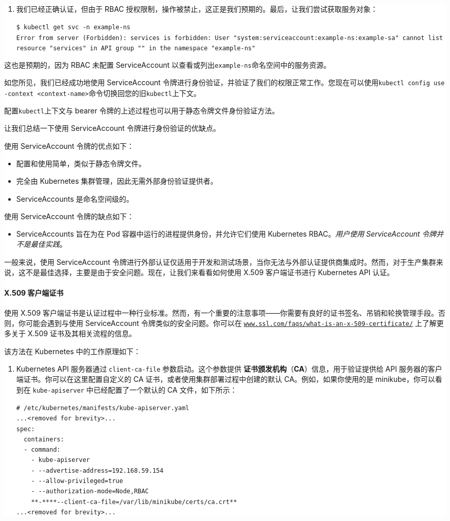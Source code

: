 1.  我们已经正确认证，但由于 RBAC 授权限制，操作被禁止，这正是我们预期的。最后，让我们尝试获取服务对象：

    ```
    $ kubectl get svc -n example-ns
    Error from server (Forbidden): services is forbidden: User "system:serviceaccount:example-ns:example-sa" cannot list resource "services" in API group "" in the namespace "example-ns" 
    ```

这也是预期的，因为 RBAC 未配置 ServiceAccount 以查看或列出`example-ns`命名空间中的服务资源。

如您所见，我们已经成功地使用 ServiceAccount 令牌进行身份验证，并验证了我们的权限正常工作。您现在可以使用`kubectl config use-context <context-name>`命令切换回您的旧`kubectl`上下文。

配置`kubectl`上下文与 bearer 令牌的上述过程也可以用于静态令牌文件身份验证方法。

让我们总结一下使用 ServiceAccount 令牌进行身份验证的优缺点。

使用 ServiceAccount 令牌的优点如下：

+   配置和使用简单，类似于静态令牌文件。

+   完全由 Kubernetes 集群管理，因此无需外部身份验证提供者。

+   ServiceAccounts 是命名空间级的。

使用 ServiceAccount 令牌的缺点如下：

+   ServiceAccounts 旨在为在 Pod 容器中运行的进程提供身份，并允许它们使用 Kubernetes RBAC。*用户使用 ServiceAccount 令牌并不是最佳实践*。

一般来说，使用 ServiceAccount 令牌进行外部认证仅适用于开发和测试场景，当你无法与外部认证提供商集成时。然而，对于生产集群来说，这不是最佳选择，主要是由于安全问题。现在，让我们来看看如何使用 X.509 客户端证书进行 Kubernetes API 认证。

#### X.509 客户端证书

使用 X.509 客户端证书是认证过程中一种行业标准。然而，有一个重要的注意事项——你需要有良好的证书签名、吊销和轮换管理手段。否则，你可能会遇到与使用 ServiceAccount 令牌类似的安全问题。你可以在 [`www.ssl.com/faqs/what-is-an-x-509-certificate/`](https://www.ssl.com/faqs/what-is-an-x-509-certificate/) 上了解更多关于 X.509 证书及其相关流程的信息。

该方法在 Kubernetes 中的工作原理如下：

1.  Kubernetes API 服务器通过 `client-ca-file` 参数启动。这个参数提供 **证书颁发机构**（**CA**）信息，用于验证提供给 API 服务器的客户端证书。你可以在这里配置自定义的 CA 证书，或者使用集群部署过程中创建的默认 CA。例如，如果你使用的是 minikube，你可以看到在 `kube-apiserver` 中已经配置了一个默认的 CA 文件，如下所示：

    ```
    # /etc/kubernetes/manifests/kube-apiserver.yaml
    ...<removed for brevity>...
    spec:
      containers:
      - command:
        - kube-apiserver
        - --advertise-address=192.168.59.154
        - --allow-privileged=true
        - --authorization-mode=Node,RBAC
        **-****--client-ca-file=/var/lib/minikube/certs/ca.crt**
    ...<removed for brevity>... 
    ```
